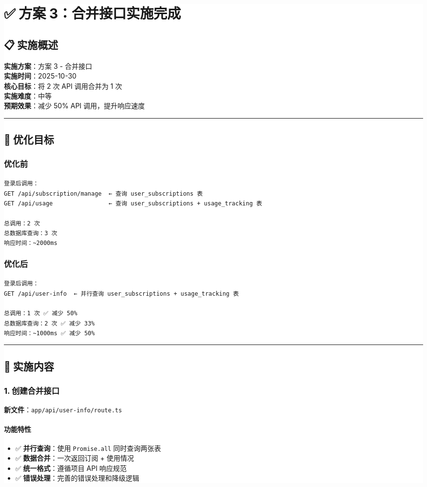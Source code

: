 # ✅ 方案 3：合并接口实施完成

## 📋 实施概述

**实施方案**：方案 3 - 合并接口  
**实施时间**：2025-10-30  
**核心目标**：将 2 次 API 调用合并为 1 次  
**实施难度**：中等  
**预期效果**：减少 50% API 调用，提升响应速度  

---

## 🎯 优化目标

### 优化前

```
登录后调用：
GET /api/subscription/manage  ← 查询 user_subscriptions 表
GET /api/usage                ← 查询 user_subscriptions + usage_tracking 表

总调用：2 次
总数据库查询：3 次
响应时间：~2000ms
```

### 优化后

```
登录后调用：
GET /api/user-info  ← 并行查询 user_subscriptions + usage_tracking 表

总调用：1 次 ✅ 减少 50%
总数据库查询：2 次 ✅ 减少 33%
响应时间：~1000ms ✅ 减少 50%
```

---

## 🔧 实施内容

### 1. 创建合并接口

**新文件**：`app/api/user-info/route.ts`

#### 功能特性

- ✅ **并行查询**：使用 `Promise.all` 同时查询两张表
- ✅ **数据合并**：一次返回订阅 + 使用情况
- ✅ **统一格式**：遵循项目 API 响应规范
- ✅ **错误处理**：完善的错误处理和降级逻辑

